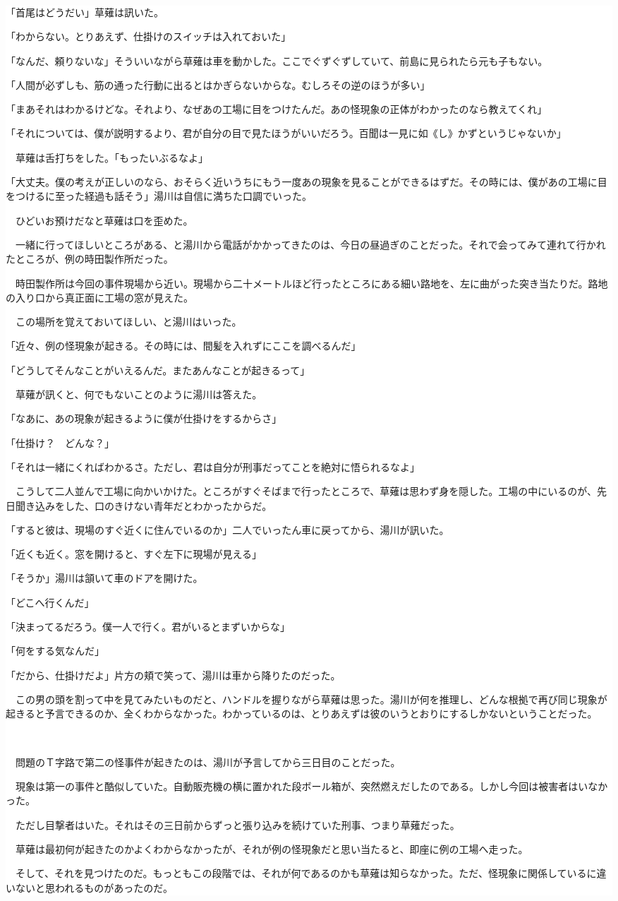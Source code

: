 「首尾はどうだい」草薙は訊いた。

「わからない。とりあえず、仕掛けのスイッチは入れておいた」

「なんだ、頼りないな」そういいながら草薙は車を動かした。ここでぐずぐずしていて、前島に見られたら元も子もない。

「人間が必ずしも、筋の通った行動に出るとはかぎらないからな。むしろその逆のほうが多い」

「まあそれはわかるけどな。それより、なぜあの工場に目をつけたんだ。あの怪現象の正体がわかったのなら教えてくれ」

「それについては、僕が説明するより、君が自分の目で見たほうがいいだろう。百聞は一見に如《し》かずというじゃないか」

　草薙は舌打ちをした。「もったいぶるなよ」

「大丈夫。僕の考えが正しいのなら、おそらく近いうちにもう一度あの現象を見ることができるはずだ。その時には、僕があの工場に目をつけるに至った経過も話そう」湯川は自信に満ちた口調でいった。

　ひどいお預けだなと草薙は口を歪めた。

　一緒に行ってほしいところがある、と湯川から電話がかかってきたのは、今日の昼過ぎのことだった。それで会ってみて連れて行かれたところが、例の時田製作所だった。

　時田製作所は今回の事件現場から近い。現場から二十メートルほど行ったところにある細い路地を、左に曲がった突き当たりだ。路地の入り口から真正面に工場の窓が見えた。

　この場所を覚えておいてほしい、と湯川はいった。

「近々、例の怪現象が起きる。その時には、間髪を入れずにここを調べるんだ」

「どうしてそんなことがいえるんだ。またあんなことが起きるって」

　草薙が訊くと、何でもないことのように湯川は答えた。

「なあに、あの現象が起きるように僕が仕掛けをするからさ」

「仕掛け？　どんな？」

「それは一緒にくればわかるさ。ただし、君は自分が刑事だってことを絶対に悟られるなよ」

　こうして二人並んで工場に向かいかけた。ところがすぐそばまで行ったところで、草薙は思わず身を隠した。工場の中にいるのが、先日聞き込みをした、口のきけない青年だとわかったからだ。

「すると彼は、現場のすぐ近くに住んでいるのか」二人でいったん車に戻ってから、湯川が訊いた。

「近くも近く。窓を開けると、すぐ左下に現場が見える」

「そうか」湯川は頷いて車のドアを開けた。

「どこへ行くんだ」

「決まってるだろう。僕一人で行く。君がいるとまずいからな」

「何をする気なんだ」

「だから、仕掛けだよ」片方の頬で笑って、湯川は車から降りたのだった。

　この男の頭を割って中を見てみたいものだと、ハンドルを握りながら草薙は思った。湯川が何を推理し、どんな根拠で再び同じ現象が起きると予言できるのか、全くわからなかった。わかっているのは、とりあえずは彼のいうとおりにするしかないということだった。

　

　問題のＴ字路で第二の怪事件が起きたのは、湯川が予言してから三日目のことだった。

　現象は第一の事件と酷似していた。自動販売機の横に置かれた段ボール箱が、突然燃えだしたのである。しかし今回は被害者はいなかった。

　ただし目撃者はいた。それはその三日前からずっと張り込みを続けていた刑事、つまり草薙だった。

　草薙は最初何が起きたのかよくわからなかったが、それが例の怪現象だと思い当たると、即座に例の工場へ走った。

　そして、それを見つけたのだ。もっともこの段階では、それが何であるのかも草薙は知らなかった。ただ、怪現象に関係しているに違いないと思われるものがあったのだ。
